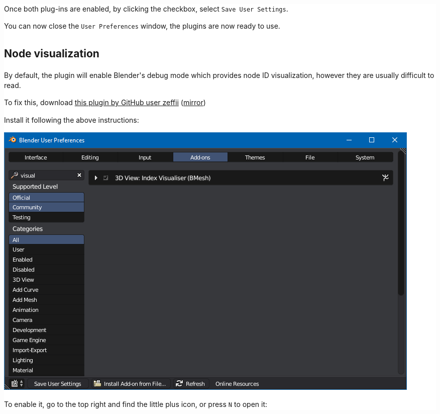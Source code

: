 Once both plug-ins are enabled, by clicking the checkbox, select `Save User Settings`. 

You can now close the `User Preferences` window, the plugins are now ready to use. 

## Node visualization

By default, the plugin will enable Blender's debug mode which provides node ID visualization, however they are usually difficult to read. 

To fix this, download [this plugin by GitHub user zeffii](https://gist.github.com/zeffii/9451340) ([mirror](/download/view3d_idx_view.py)) 

Install it following the above instructions:

![bnb4](/images/blender-nb-nodev-install.png)

To enable it, go to the top right and find the little plus icon, or press `N` to open it:
